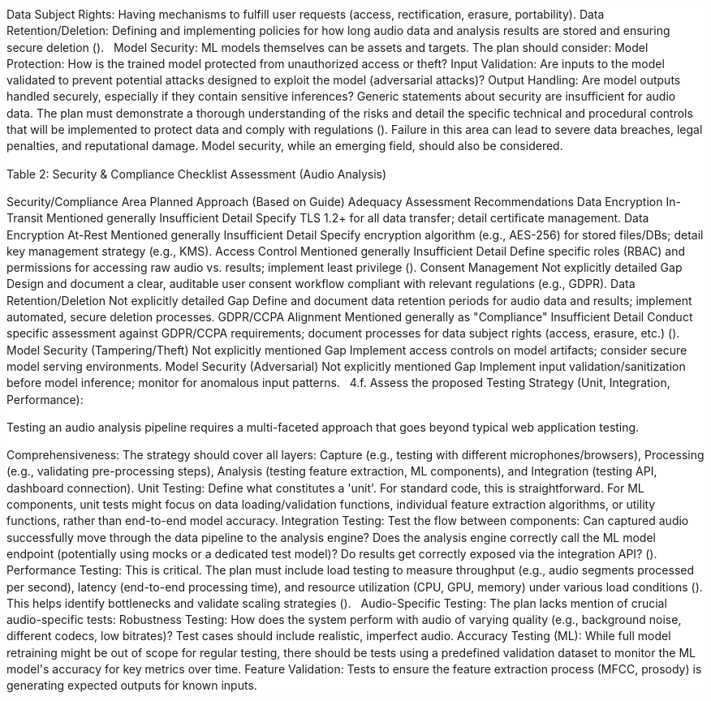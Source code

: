 Data Subject Rights: Having mechanisms to fulfill user requests (access, rectification, erasure, portability).
Data Retention/Deletion: Defining and implementing policies for how long audio data and analysis results are stored and ensuring secure deletion ().   
Model Security: ML models themselves can be assets and targets. The plan should consider:
Model Protection: How is the trained model protected from unauthorized access or theft?
Input Validation: Are inputs to the model validated to prevent potential attacks designed to exploit the model (adversarial attacks)?
Output Handling: Are model outputs handled securely, especially if they contain sensitive inferences?
Generic statements about security are insufficient for audio data. The plan must demonstrate a thorough understanding of the risks and detail the specific technical and procedural controls that will be implemented to protect data and comply with regulations (). Failure in this area can lead to severe data breaches, legal penalties, and reputational damage. Model security, while an emerging field, should also be considered.   

Table 2: Security & Compliance Checklist Assessment (Audio Analysis)

Security/Compliance Area	Planned Approach (Based on Guide)	Adequacy Assessment	Recommendations
Data Encryption In-Transit	Mentioned generally	Insufficient Detail	Specify TLS 1.2+ for all data transfer; detail certificate management.
Data Encryption At-Rest	Mentioned generally	Insufficient Detail	Specify encryption algorithm (e.g., AES-256) for stored files/DBs; detail key management strategy (e.g., KMS).
Access Control	Mentioned generally	Insufficient Detail	Define specific roles (RBAC) and permissions for accessing raw audio vs. results; implement least privilege ().
Consent Management	Not explicitly detailed	Gap	Design and document a clear, auditable user consent workflow compliant with relevant regulations (e.g., GDPR).
Data Retention/Deletion	Not explicitly detailed	Gap	Define and document data retention periods for audio data and results; implement automated, secure deletion processes.
GDPR/CCPA Alignment	Mentioned generally as "Compliance"	Insufficient Detail	Conduct specific assessment against GDPR/CCPA requirements; document processes for data subject rights (access, erasure, etc.) ().
Model Security (Tampering/Theft)	Not explicitly mentioned	Gap	Implement access controls on model artifacts; consider secure model serving environments.
Model Security (Adversarial)	Not explicitly mentioned	Gap	Implement input validation/sanitization before model inference; monitor for anomalous input patterns.
  
4.f. Assess the proposed Testing Strategy (Unit, Integration, Performance):

Testing an audio analysis pipeline requires a multi-faceted approach that goes beyond typical web application testing.

Comprehensiveness: The strategy should cover all layers: Capture (e.g., testing with different microphones/browsers), Processing (e.g., validating pre-processing steps), Analysis (testing feature extraction, ML components), and Integration (testing API, dashboard connection).
Unit Testing: Define what constitutes a 'unit'. For standard code, this is straightforward. For ML components, unit tests might focus on data loading/validation functions, individual feature extraction algorithms, or utility functions, rather than end-to-end model accuracy.
Integration Testing: Test the flow between components: Can captured audio successfully move through the data pipeline to the analysis engine? Does the analysis engine correctly call the ML model endpoint (potentially using mocks or a dedicated test model)? Do results get correctly exposed via the integration API? ().   
Performance Testing: This is critical. The plan must include load testing to measure throughput (e.g., audio segments processed per second), latency (end-to-end processing time), and resource utilization (CPU, GPU, memory) under various load conditions (). This helps identify bottlenecks and validate scaling strategies ().   
Audio-Specific Testing: The plan lacks mention of crucial audio-specific tests:
Robustness Testing: How does the system perform with audio of varying quality (e.g., background noise, different codecs, low bitrates)? Test cases should include realistic, imperfect audio.
Accuracy Testing (ML): While full model retraining might be out of scope for regular testing, there should be tests using a predefined validation dataset to monitor the ML model's accuracy for key metrics over time.
Feature Validation: Tests to ensure the feature extraction process (MFCC, prosody) is generating expected outputs for known inputs.